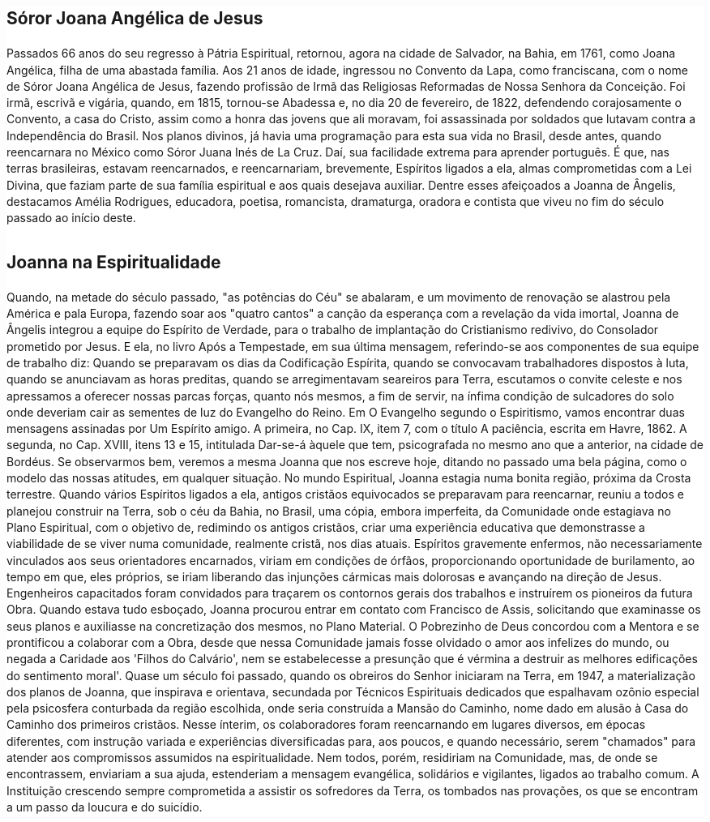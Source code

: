 ## Sóror Joana Angélica de Jesus

Passados 66 anos do seu regresso à Pátria Espiritual, retornou, agora na cidade de Salvador, na Bahia, em 1761, como Joana Angélica, filha de uma abastada família. Aos 21 anos de idade, ingressou no Convento da Lapa, como franciscana, com o nome de Sóror Joana Angélica de Jesus, fazendo profissão de Irmã das Religiosas Reformadas de Nossa Senhora da Conceição. Foi irmã, escrivã e vigária, quando, em 1815, tornou-se Abadessa e, no dia 20 de fevereiro, de 1822, defendendo corajosamente o Convento, a casa do Cristo, assim como a honra das jovens que ali moravam, foi assassinada por soldados que lutavam contra a Independência do Brasil.
Nos planos divinos, já havia uma programação para esta sua vida no Brasil, desde antes, quando reencarnara no México como Sóror Juana Inés de La Cruz. Daí, sua facilidade extrema para aprender português. É que, nas terras brasileiras, estavam reencarnados, e reencarnariam, brevemente, Espíritos ligados a ela, almas comprometidas com a Lei Divina, que faziam parte de sua família espiritual e aos quais desejava auxiliar.
Dentre esses afeiçoados a Joanna de Ângelis, destacamos Amélia Rodrigues, educadora, poetisa, romancista, dramaturga, oradora e contista que viveu no fim do século passado ao início deste.

## Joanna na Espiritualidade

Quando, na metade do século passado, "as potências do Céu" se abalaram, e um movimento de renovação se alastrou pela América e pala Europa, fazendo soar aos "quatro cantos" a canção da esperança com a revelação da vida imortal, Joanna de Ângelis integrou a equipe do Espírito de Verdade, para o trabalho de implantação do Cristianismo redivivo, do Consolador prometido por Jesus.
E ela, no livro Após a Tempestade, em sua última mensagem, referindo-se aos componentes de sua equipe de trabalho diz:
Quando se preparavam os dias da Codificação Espírita, quando se convocavam trabalhadores dispostos à luta, quando se anunciavam as horas preditas, quando se arregimentavam seareiros para Terra, escutamos o convite celeste e nos apressamos a oferecer nossas parcas forças, quanto nós mesmos, a fim de servir, na ínfima condição de sulcadores do solo onde deveriam cair as sementes de luz do Evangelho do Reino.
Em O Evangelho segundo o Espiritismo, vamos encontrar duas mensagens assinadas por Um Espírito amigo. A primeira, no Cap. IX, item 7, com o título A paciência, escrita em Havre, 1862. A segunda, no Cap. XVIII, itens 13 e 15, intitulada Dar-se-á àquele que tem, psicografada no mesmo ano que a anterior, na cidade de Bordéus. Se observarmos bem, veremos a mesma Joanna que nos escreve hoje, ditando no passado uma bela página, como o modelo das nossas atitudes, em qualquer situação.
No mundo Espiritual, Joanna estagia numa bonita região, próxima da Crosta terrestre.
Quando vários Espíritos ligados a ela, antigos cristãos equivocados se preparavam para reencarnar, reuniu a todos e planejou construir na Terra, sob o céu da Bahia, no Brasil, uma cópia, embora imperfeita, da Comunidade onde estagiava no Plano Espiritual, com o objetivo de, redimindo os antigos cristãos, criar uma experiência educativa que demonstrasse a viabilidade de se viver numa comunidade, realmente cristã, nos dias atuais. Espíritos gravemente enfermos, não necessariamente vinculados aos seus orientadores encarnados, viriam em condições de órfãos, proporcionando oportunidade de burilamento, ao tempo em que, eles próprios, se iriam liberando das injunções cármicas mais dolorosas e avançando na direção de Jesus.
Engenheiros capacitados foram convidados para traçarem os contornos gerais dos trabalhos e instruírem os pioneiros da futura Obra.
Quando estava tudo esboçado, Joanna procurou entrar em contato com Francisco de Assis, solicitando que examinasse os seus planos e auxiliasse na concretização dos mesmos, no Plano Material.
O Pobrezinho de Deus concordou com a Mentora e se prontificou a colaborar com a Obra, desde que nessa Comunidade jamais fosse olvidado o amor aos infelizes do mundo, ou negada a Caridade aos 'Filhos do Calvário', nem se estabelecesse a presunção que é vérmina a destruir as melhores edificações do sentimento moral'.
Quase um século foi passado, quando os obreiros do Senhor iniciaram na Terra, em 1947, a materialização dos planos de Joanna, que inspirava e orientava, secundada por Técnicos Espirituais dedicados que espalhavam ozônio especial pela psicosfera conturbada da região escolhida, onde seria construída a Mansão do Caminho, nome dado em alusão à Casa do Caminho dos primeiros cristãos.
Nesse ínterim, os colaboradores foram reencarnando em lugares diversos, em épocas diferentes, com instrução variada e experiências diversificadas para, aos poucos, e quando necessário, serem "chamados" para atender aos compromissos assumidos na espiritualidade. Nem todos, porém, residiriam na Comunidade, mas, de onde se encontrassem, enviariam a sua ajuda, estenderiam a mensagem evangélica, solidários e vigilantes, ligados ao trabalho comum.
A Instituição crescendo sempre comprometida a assistir os sofredores da Terra, os tombados nas provações, os que se encontram a um passo da loucura e do suicídio.
